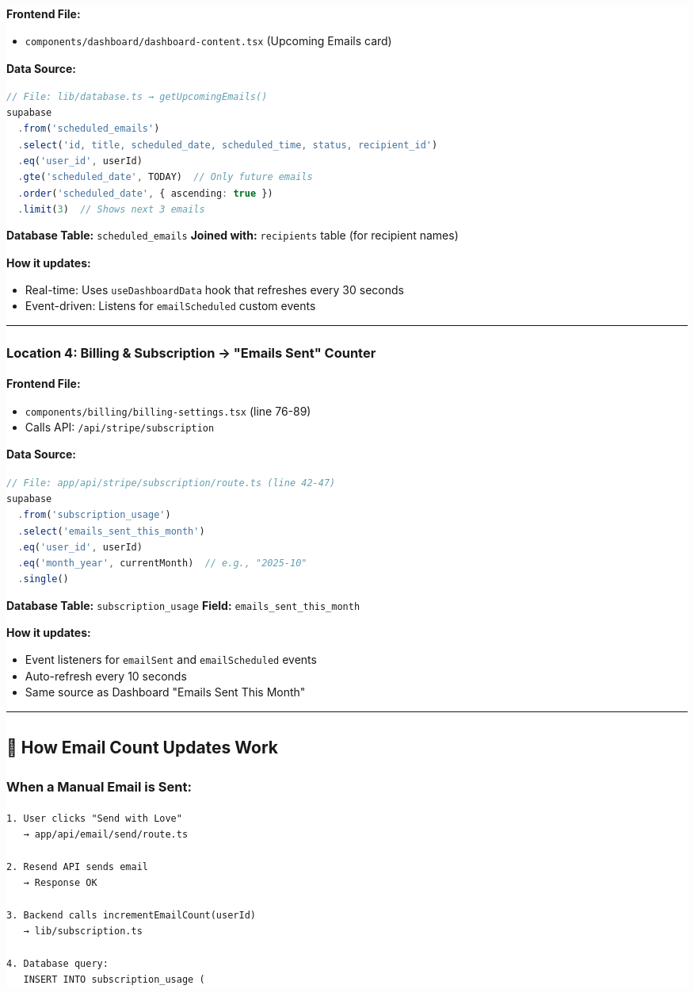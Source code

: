 **Frontend File:** 
- `components/dashboard/dashboard-content.tsx` (Upcoming Emails card)

**Data Source:**
```typescript
// File: lib/database.ts → getUpcomingEmails()
supabase
  .from('scheduled_emails')
  .select('id, title, scheduled_date, scheduled_time, status, recipient_id')
  .eq('user_id', userId)
  .gte('scheduled_date', TODAY)  // Only future emails
  .order('scheduled_date', { ascending: true })
  .limit(3)  // Shows next 3 emails
```

**Database Table:** `scheduled_emails`
**Joined with:** `recipients` table (for recipient names)

**How it updates:**
- Real-time: Uses `useDashboardData` hook that refreshes every 30 seconds
- Event-driven: Listens for `emailScheduled` custom events

---

### Location 4: Billing & Subscription → "Emails Sent" Counter

**Frontend File:** 
- `components/billing/billing-settings.tsx` (line 76-89)
- Calls API: `/api/stripe/subscription`

**Data Source:**
```typescript
// File: app/api/stripe/subscription/route.ts (line 42-47)
supabase
  .from('subscription_usage')
  .select('emails_sent_this_month')
  .eq('user_id', userId)
  .eq('month_year', currentMonth)  // e.g., "2025-10"
  .single()
```

**Database Table:** `subscription_usage`
**Field:** `emails_sent_this_month`

**How it updates:**
- Event listeners for `emailSent` and `emailScheduled` events
- Auto-refresh every 10 seconds
- Same source as Dashboard "Emails Sent This Month"

---

## 🔄 How Email Count Updates Work

### When a Manual Email is Sent:
```
1. User clicks "Send with Love" 
   → app/api/email/send/route.ts

2. Resend API sends email
   → Response OK

3. Backend calls incrementEmailCount(userId)
   → lib/subscription.ts

4. Database query:
   INSERT INTO subscription_usage (
```
